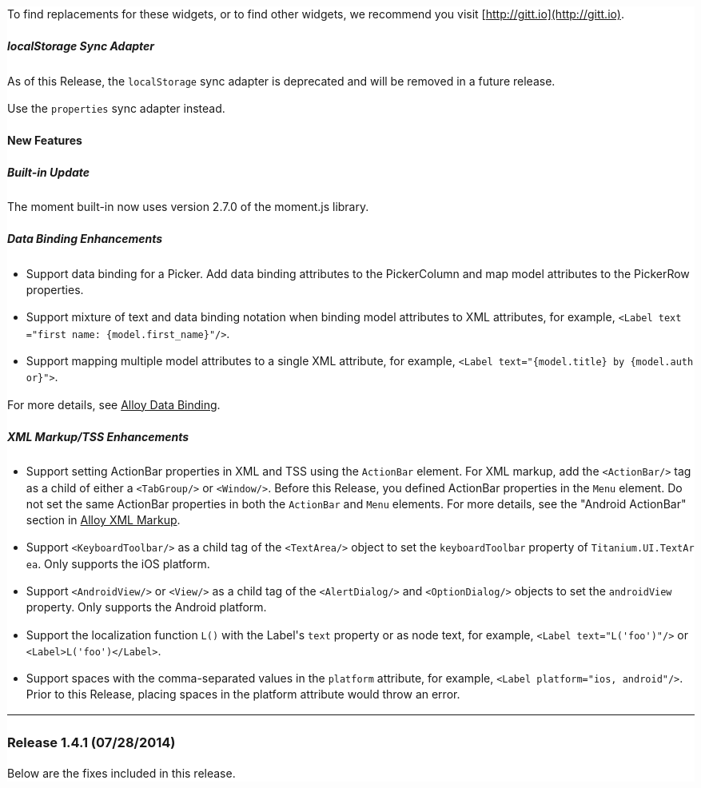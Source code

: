 To find replacements for these widgets, or to find other widgets,
we recommend you visit [http://gitt.io](http://gitt.io).


##### localStorage Sync Adapter

As of this Release, the `localStorage` sync adapter is deprecated and will be removed in a future
release.

Use the `properties` sync adapter instead.

#### New Features

##### Built-in Update

The moment built-in now uses version 2.7.0 of the moment.js library.

##### Data Binding Enhancements

  * Support data binding for a Picker. Add data binding attributes to the PickerColumn and map model
    attributes to the PickerRow properties.

  * Support mixture of text and data binding notation when binding model attributes to XML
    attributes, for example, `<Label text="first name: {model.first_name}"/>`.

  * Support mapping multiple model attributes to a single XML attribute, for example,
    `<Label text="{model.title} by {model.author}">`.

For more details, see [Alloy Data Binding](http://docs.appcelerator.com/platform/latest/#!/guide/Alloy_Data_Binding).

##### XML Markup/TSS Enhancements

  * Support setting ActionBar properties in XML and TSS using the `ActionBar` element. For XML
    markup, add the `<ActionBar/>` tag as a child of either a `<TabGroup/>` or `<Window/>`.
    Before this Release, you defined ActionBar properties in the `Menu` element.  Do not set the same
    ActionBar properties in both the `ActionBar` and `Menu` elements.
    For more details, see the "Android ActionBar" section in
    [Alloy XML Markup](http://docs.appcelerator.com/platform/latest/#!/guide/Alloy_XML_Markup).

  * Support `<KeyboardToolbar/>` as a child tag of the `<TextArea/>` object to set the `keyboardToolbar`
    property of `Titanium.UI.TextArea`.  Only supports the iOS platform.

  * Support `<AndroidView/>` or `<View/>` as a child tag of the `<AlertDialog/>` and
    `<OptionDialog/>` objects to set the `androidView` property. Only supports the Android platform.

  * Support the localization function `L()` with the Label's `text` property or as node text, for
    example, `<Label text="L('foo')"/>` or `<Label>L('foo')</Label>`.

  * Support spaces with the comma-separated values in the `platform` attribute, for example,
    `<Label platform="ios, android"/>`.  Prior to this Release, placing spaces in the platform
    attribute would throw an error.

---
### Release 1.4.1 (07/28/2014)

Below are the fixes included in this release.
